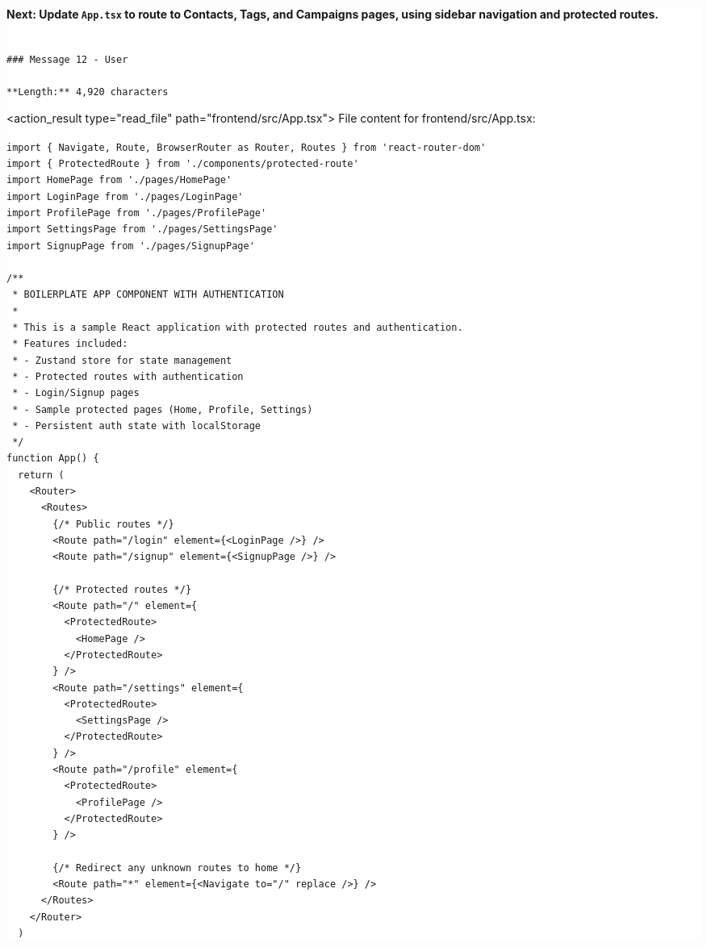 **Next: Update `App.tsx` to route to Contacts, Tags, and Campaigns pages, using sidebar navigation and protected routes.**

<action type="update_file" path="frontend/src/App.tsx">

```

### Message 12 - User

**Length:** 4,920 characters

```

<action_result type="read_file" path="frontend/src/App.tsx">
File content for frontend/src/App.tsx:
```
import { Navigate, Route, BrowserRouter as Router, Routes } from 'react-router-dom'
import { ProtectedRoute } from './components/protected-route'
import HomePage from './pages/HomePage'
import LoginPage from './pages/LoginPage'
import ProfilePage from './pages/ProfilePage'
import SettingsPage from './pages/SettingsPage'
import SignupPage from './pages/SignupPage'

/**
 * BOILERPLATE APP COMPONENT WITH AUTHENTICATION
 * 
 * This is a sample React application with protected routes and authentication.
 * Features included:
 * - Zustand store for state management
 * - Protected routes with authentication
 * - Login/Signup pages
 * - Sample protected pages (Home, Profile, Settings)
 * - Persistent auth state with localStorage
 */
function App() {
  return (
    <Router>
      <Routes>
        {/* Public routes */}
        <Route path="/login" element={<LoginPage />} />
        <Route path="/signup" element={<SignupPage />} />

        {/* Protected routes */}
        <Route path="/" element={
          <ProtectedRoute>
            <HomePage />
          </ProtectedRoute>
        } />
        <Route path="/settings" element={
          <ProtectedRoute>
            <SettingsPage />
          </ProtectedRoute>
        } />
        <Route path="/profile" element={
          <ProtectedRoute>
            <ProfilePage />
          </ProtectedRoute>
        } />

        {/* Redirect any unknown routes to home */}
        <Route path="*" element={<Navigate to="/" replace />} />
      </Routes>
    </Router>
  )
```